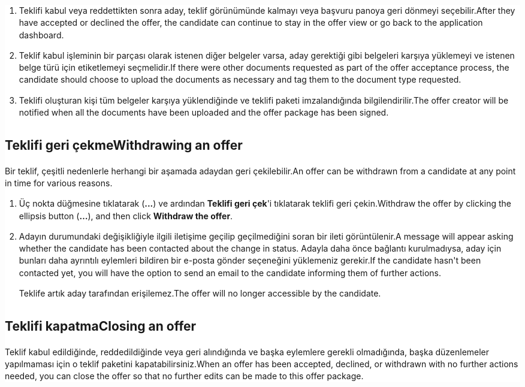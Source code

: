 1.  <span data-ttu-id="f45cb-178">Teklifi kabul veya reddettikten sonra aday, teklif görünümünde kalmayı veya başvuru panoya geri dönmeyi seçebilir.</span><span class="sxs-lookup"><span data-stu-id="f45cb-178">After they have accepted or declined the offer, the candidate can continue to stay in the offer view or go back to the application dashboard.</span></span>

1.  <span data-ttu-id="f45cb-179">Teklif kabul işleminin bir parçası olarak istenen diğer belgeler varsa, aday gerektiği gibi belgeleri karşıya yüklemeyi ve istenen belge türü için etiketlemeyi seçmelidir.</span><span class="sxs-lookup"><span data-stu-id="f45cb-179">If there were other documents requested as part of the offer acceptance process, the candidate should choose to upload the documents as necessary and tag them to the document type requested.</span></span>

1.  <span data-ttu-id="f45cb-180">Teklifi oluşturan kişi tüm belgeler karşıya yüklendiğinde ve teklifi paketi imzalandığında bilgilendirilir.</span><span class="sxs-lookup"><span data-stu-id="f45cb-180">The offer creator will be notified when all the documents have been uploaded and the offer package has been signed.</span></span>


## <a name="withdrawing-an-offer"></a><span data-ttu-id="f45cb-181">Teklifi geri çekme</span><span class="sxs-lookup"><span data-stu-id="f45cb-181">Withdrawing an offer</span></span>

<span data-ttu-id="f45cb-182">Bir teklif, çeşitli nedenlerle herhangi bir aşamada adaydan geri çekilebilir.</span><span class="sxs-lookup"><span data-stu-id="f45cb-182">An offer can be withdrawn from a candidate at any point in time for various reasons.</span></span> 
1.  <span data-ttu-id="f45cb-183">Üç nokta düğmesine tıklatarak (**...**) ve ardından **Teklifi geri çek**'i tıklatarak teklifi geri çekin.</span><span class="sxs-lookup"><span data-stu-id="f45cb-183">Withdraw the offer by clicking the ellipsis button (**…**), and then click **Withdraw the offer**.</span></span> 

2. <span data-ttu-id="f45cb-184">Adayın durumundaki değişikliğiyle ilgili iletişime geçilip geçilmediğini soran bir ileti görüntülenir.</span><span class="sxs-lookup"><span data-stu-id="f45cb-184">A message will appear asking whether the candidate has been contacted about the change in status.</span></span> <span data-ttu-id="f45cb-185">Adayla daha önce bağlantı kurulmadıysa, aday için bunları daha ayrıntılı eylemleri bildiren bir e-posta gönder seçeneğini yüklemeniz gerekir.</span><span class="sxs-lookup"><span data-stu-id="f45cb-185">If the candidate hasn't been contacted yet, you will have the option to send an email to the candidate informing them of further actions.</span></span> 

   <span data-ttu-id="f45cb-186">Teklife artık aday tarafından erişilemez.</span><span class="sxs-lookup"><span data-stu-id="f45cb-186">The offer will no longer accessible by the candidate.</span></span>


## <a name="closing-an-offer"></a><span data-ttu-id="f45cb-187">Teklifi kapatma</span><span class="sxs-lookup"><span data-stu-id="f45cb-187">Closing an offer</span></span> 

<span data-ttu-id="f45cb-188">Teklif kabul edildiğinde, reddedildiğinde veya geri alındığında ve başka eylemlere gerekli olmadığında, başka düzenlemeler yapılmaması için o teklif paketini kapatabilirsiniz.</span><span class="sxs-lookup"><span data-stu-id="f45cb-188">When an offer has been accepted, declined, or withdrawn with no further actions needed, you can close the offer so that no further edits can be made to this offer package.</span></span>
